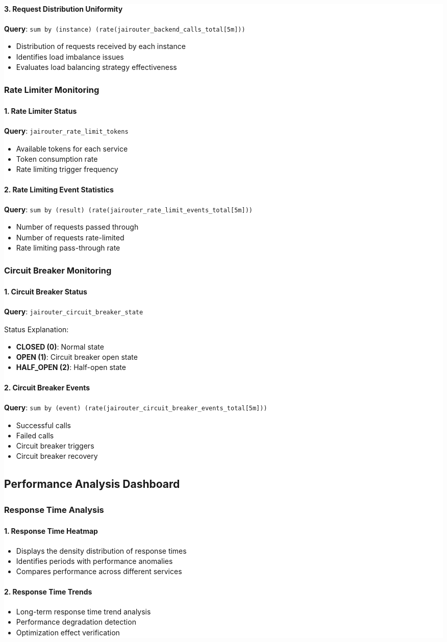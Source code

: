 #### 3. Request Distribution Uniformity
**Query**: `sum by (instance) (rate(jairouter_backend_calls_total[5m]))`

- Distribution of requests received by each instance
- Identifies load imbalance issues
- Evaluates load balancing strategy effectiveness

### Rate Limiter Monitoring

#### 1. Rate Limiter Status
**Query**: `jairouter_rate_limit_tokens`

- Available tokens for each service
- Token consumption rate
- Rate limiting trigger frequency

#### 2. Rate Limiting Event Statistics
**Query**: `sum by (result) (rate(jairouter_rate_limit_events_total[5m]))`

- Number of requests passed through
- Number of requests rate-limited
- Rate limiting pass-through rate

### Circuit Breaker Monitoring

#### 1. Circuit Breaker Status
**Query**: `jairouter_circuit_breaker_state`

Status Explanation:
- **CLOSED (0)**: Normal state
- **OPEN (1)**: Circuit breaker open state
- **HALF_OPEN (2)**: Half-open state

#### 2. Circuit Breaker Events
**Query**: `sum by (event) (rate(jairouter_circuit_breaker_events_total[5m]))`

- Successful calls
- Failed calls
- Circuit breaker triggers
- Circuit breaker recovery

## Performance Analysis Dashboard

### Response Time Analysis

#### 1. Response Time Heatmap
- Displays the density distribution of response times
- Identifies periods with performance anomalies
- Compares performance across different services

#### 2. Response Time Trends
- Long-term response time trend analysis
- Performance degradation detection
- Optimization effect verification
